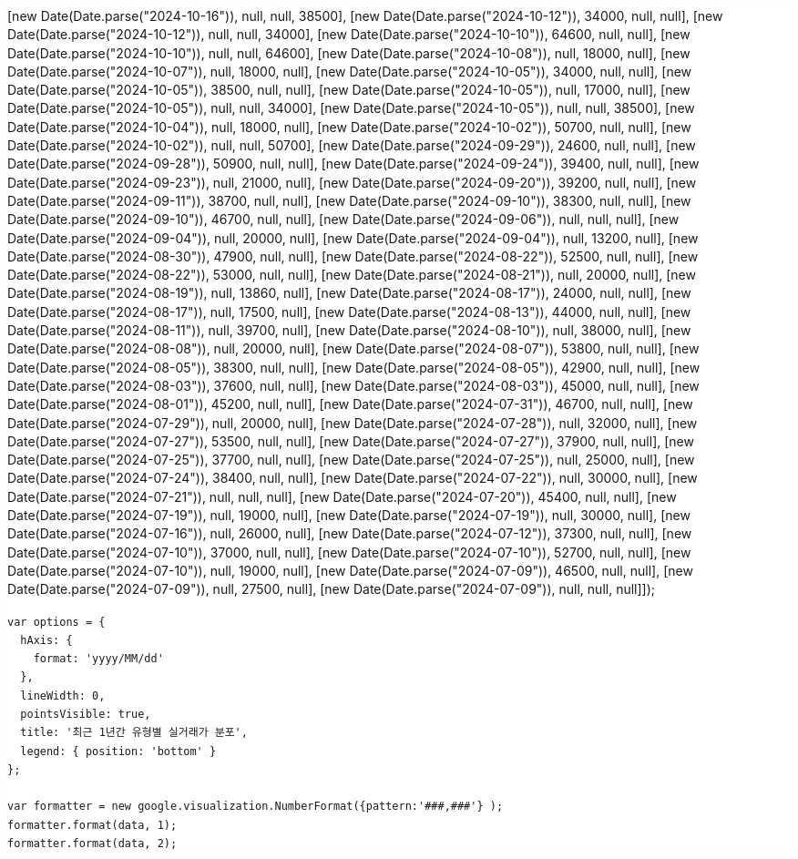 [new Date(Date.parse("2024-10-16")), null, null, 38500], [new Date(Date.parse("2024-10-12")), 34000, null, null], [new Date(Date.parse("2024-10-12")), null, null, 34000], [new Date(Date.parse("2024-10-10")), 64600, null, null], [new Date(Date.parse("2024-10-10")), null, null, 64600], [new Date(Date.parse("2024-10-08")), null, 18000, null], [new Date(Date.parse("2024-10-07")), null, 18000, null], [new Date(Date.parse("2024-10-05")), 34000, null, null], [new Date(Date.parse("2024-10-05")), 38500, null, null], [new Date(Date.parse("2024-10-05")), null, 17000, null], [new Date(Date.parse("2024-10-05")), null, null, 34000], [new Date(Date.parse("2024-10-05")), null, null, 38500], [new Date(Date.parse("2024-10-04")), null, 18000, null], [new Date(Date.parse("2024-10-02")), 50700, null, null], [new Date(Date.parse("2024-10-02")), null, null, 50700], [new Date(Date.parse("2024-09-29")), 24600, null, null], [new Date(Date.parse("2024-09-28")), 50900, null, null], [new Date(Date.parse("2024-09-24")), 39400, null, null], [new Date(Date.parse("2024-09-23")), null, 21000, null], [new Date(Date.parse("2024-09-20")), 39200, null, null], [new Date(Date.parse("2024-09-11")), 38700, null, null], [new Date(Date.parse("2024-09-10")), 38300, null, null], [new Date(Date.parse("2024-09-10")), 46700, null, null], [new Date(Date.parse("2024-09-06")), null, null, null], [new Date(Date.parse("2024-09-04")), null, 20000, null], [new Date(Date.parse("2024-09-04")), null, 13200, null], [new Date(Date.parse("2024-08-30")), 47900, null, null], [new Date(Date.parse("2024-08-22")), 52500, null, null], [new Date(Date.parse("2024-08-22")), 53000, null, null], [new Date(Date.parse("2024-08-21")), null, 20000, null], [new Date(Date.parse("2024-08-19")), null, 13860, null], [new Date(Date.parse("2024-08-17")), 24000, null, null], [new Date(Date.parse("2024-08-17")), null, 17500, null], [new Date(Date.parse("2024-08-13")), 44000, null, null], [new Date(Date.parse("2024-08-11")), null, 39700, null], [new Date(Date.parse("2024-08-10")), null, 38000, null], [new Date(Date.parse("2024-08-08")), null, 20000, null], [new Date(Date.parse("2024-08-07")), 53800, null, null], [new Date(Date.parse("2024-08-05")), 38300, null, null], [new Date(Date.parse("2024-08-05")), 42900, null, null], [new Date(Date.parse("2024-08-03")), 37600, null, null], [new Date(Date.parse("2024-08-03")), 45000, null, null], [new Date(Date.parse("2024-08-01")), 45200, null, null], [new Date(Date.parse("2024-07-31")), 46700, null, null], [new Date(Date.parse("2024-07-29")), null, 20000, null], [new Date(Date.parse("2024-07-28")), null, 32000, null], [new Date(Date.parse("2024-07-27")), 53500, null, null], [new Date(Date.parse("2024-07-27")), 37900, null, null], [new Date(Date.parse("2024-07-25")), 37700, null, null], [new Date(Date.parse("2024-07-25")), null, 25000, null], [new Date(Date.parse("2024-07-24")), 38400, null, null], [new Date(Date.parse("2024-07-22")), null, 30000, null], [new Date(Date.parse("2024-07-21")), null, null, null], [new Date(Date.parse("2024-07-20")), 45400, null, null], [new Date(Date.parse("2024-07-19")), null, 19000, null], [new Date(Date.parse("2024-07-19")), null, 30000, null], [new Date(Date.parse("2024-07-16")), null, 26000, null], [new Date(Date.parse("2024-07-12")), 37300, null, null], [new Date(Date.parse("2024-07-10")), 37000, null, null], [new Date(Date.parse("2024-07-10")), 52700, null, null], [new Date(Date.parse("2024-07-10")), null, 19000, null], [new Date(Date.parse("2024-07-09")), 46500, null, null], [new Date(Date.parse("2024-07-09")), null, 27500, null], [new Date(Date.parse("2024-07-09")), null, null, null]]);

    var options = {
      hAxis: {
        format: 'yyyy/MM/dd'
      },    
      lineWidth: 0,
      pointsVisible: true,    
      title: '최근 1년간 유형별 실거래가 분포',
      legend: { position: 'bottom' }
    };

    var formatter = new google.visualization.NumberFormat({pattern:'###,###'} );
    formatter.format(data, 1);
    formatter.format(data, 2);
    